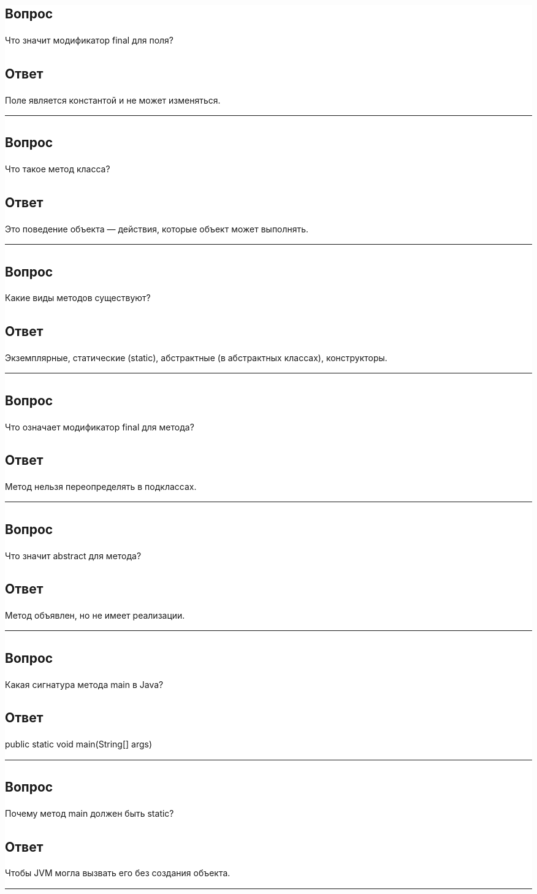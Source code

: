 ## Вопрос
Что значит модификатор final для поля?
## Ответ
Поле является константой и не может изменяться.

---
## Вопрос
Что такое метод класса?
## Ответ
Это поведение объекта — действия, которые объект может выполнять.

---
## Вопрос
Какие виды методов существуют?
## Ответ
Экземплярные, статические (static), абстрактные (в абстрактных классах), конструкторы.

---
## Вопрос
Что означает модификатор final для метода?
## Ответ
Метод нельзя переопределять в подклассах.

---
## Вопрос
Что значит abstract для метода?
## Ответ
Метод объявлен, но не имеет реализации.

---
## Вопрос
Какая сигнатура метода main в Java?
## Ответ
public static void main(String[] args)

---
## Вопрос
Почему метод main должен быть static?
## Ответ
Чтобы JVM могла вызвать его без создания объекта.

---